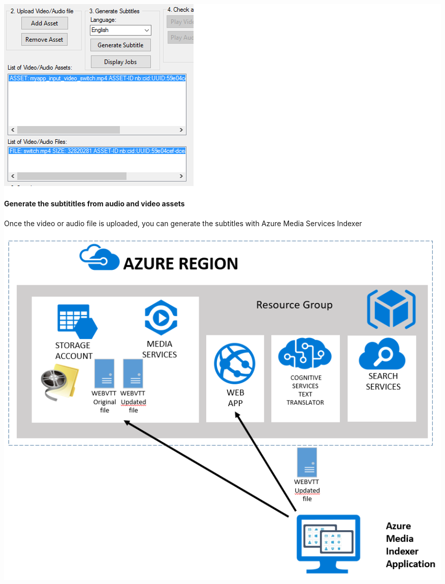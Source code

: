 ![](/images/2017-05-18-Mandarine/ui-2-1.png)


#### Generate the subtititles from audio and video assets
Once the video or audio file is uploaded, you can generate the subtitles with Azure Media Services Indexer 

![](/images/2017-05-18-Mandarine/1-architecture-step-3.png)
